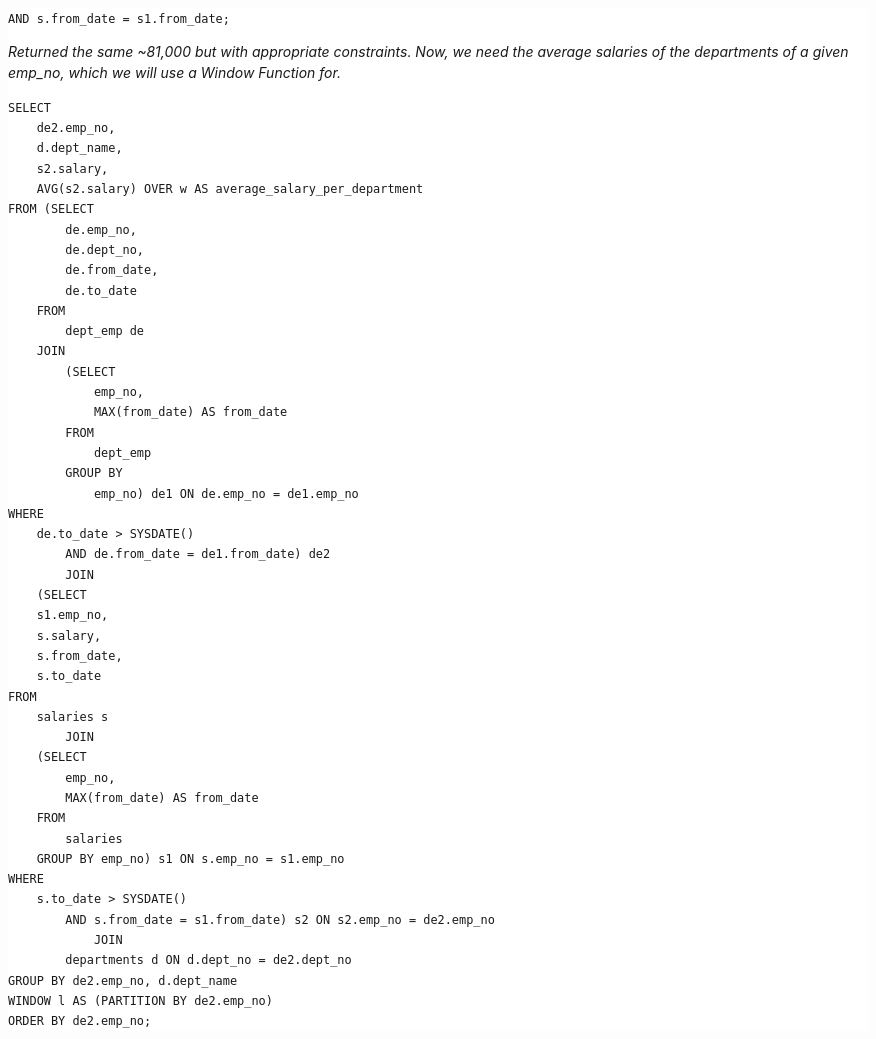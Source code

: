 ```mysql
AND s.from_date = s1.from_date;
```
*Returned the same ~81,000 but with appropriate constraints. Now, we need the average salaries of the departments of a given emp_no, which we will use a Window Function for.*
```mysql
SELECT 
	de2.emp_no, 
	d.dept_name, 
	s2.salary, 
	AVG(s2.salary) OVER w AS average_salary_per_department
FROM (SELECT
		de.emp_no, 
		de.dept_no, 
		de.from_date, 
		de.to_date
	FROM 
		dept_emp de 
	JOIN
		(SELECT
			emp_no, 
			MAX(from_date) AS from_date
		FROM 
			dept_emp
		GROUP BY 
			emp_no) de1 ON de.emp_no = de1.emp_no
WHERE
	de.to_date > SYSDATE()
		AND de.from_date = de1.from_date) de2
		JOIN
	(SELECT
	s1.emp_no, 
	s.salary, 
	s.from_date, 
	s.to_date
FROM
	salaries s
		JOIN
	(SELECT
		emp_no, 
		MAX(from_date) AS from_date
	FROM
		salaries
	GROUP BY emp_no) s1 ON s.emp_no = s1.emp_no
WHERE 
	s.to_date > SYSDATE()
		AND s.from_date = s1.from_date) s2 ON s2.emp_no = de2.emp_no
			JOIN
		departments d ON d.dept_no = de2.dept_no
GROUP BY de2.emp_no, d.dept_name
WINDOW l AS (PARTITION BY de2.emp_no)
ORDER BY de2.emp_no;
```